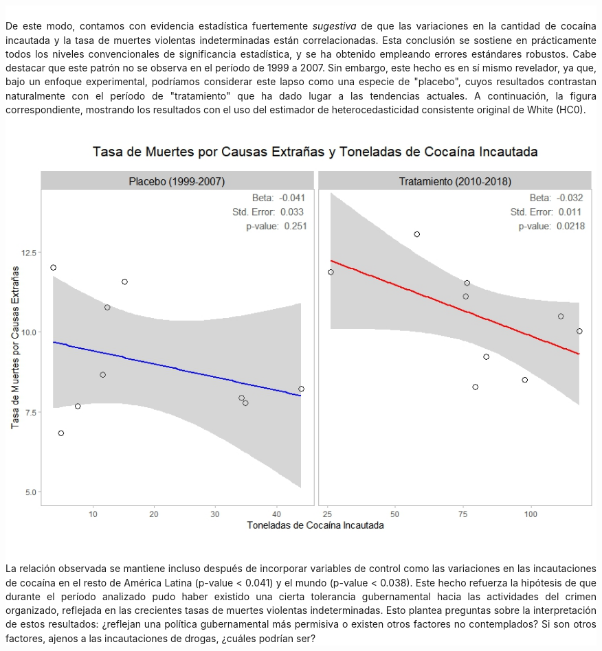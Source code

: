 <div style="text-align: justify">
<br>De este modo, contamos con evidencia estadística fuertemente <em>sugestiva</em> de que las variaciones en la cantidad de cocaína incautada y la tasa de muertes violentas indeterminadas están correlacionadas. Esta conclusión se sostiene en prácticamente todos los niveles convencionales de significancia estadística, y se ha obtenido empleando errores estándares robustos. Cabe destacar que este patrón no se observa en el período de 1999 a 2007. Sin embargo, este hecho es en sí mismo revelador, ya que, bajo un enfoque experimental, podríamos considerar este lapso como una especie de "placebo", cuyos resultados contrastan naturalmente con el período de "tratamiento" que ha dado lugar a las tendencias actuales. A continuación, la figura correspondiente, mostrando los resultados con el uso del estimador de heterocedasticidad consistente original de White (HC0).<br>
</div><br>


![Figure 6](/images/muertestoneladas.jpeg)<br>


<div style="text-align: justify">

<br>La relación observada se mantiene incluso después de incorporar variables de control como las variaciones en las incautaciones de cocaína en el resto de América Latina (p-value < 0.041) y el mundo (p-value < 0.038). Este hecho refuerza la hipótesis de que durante el período analizado pudo haber existido una cierta tolerancia gubernamental hacia las actividades del crimen organizado, reflejada en las crecientes tasas de muertes violentas indeterminadas. Esto plantea preguntas sobre la interpretación de estos resultados: ¿reflejan una política gubernamental más permisiva o existen otros factores no contemplados? Si son otros factores, ajenos a las incautaciones de drogas, ¿cuáles podrían ser?<br>

